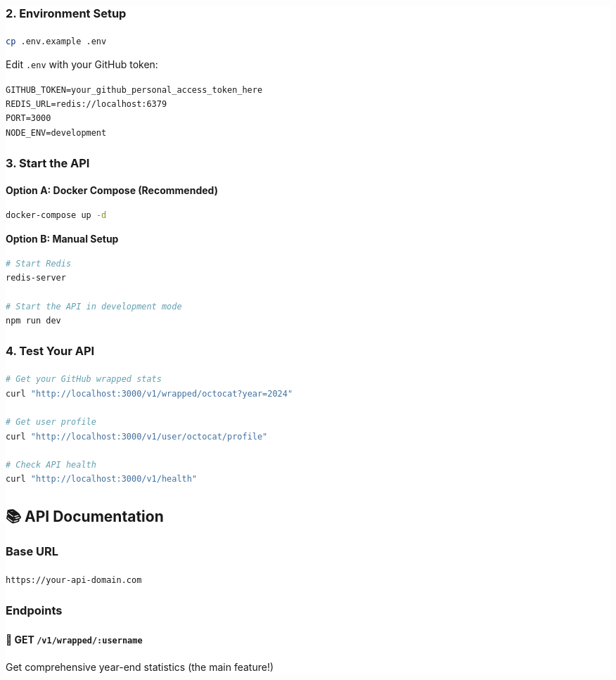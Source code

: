 ### 2. Environment Setup
```bash
cp .env.example .env
```

Edit `.env` with your GitHub token:
```env
GITHUB_TOKEN=your_github_personal_access_token_here
REDIS_URL=redis://localhost:6379
PORT=3000
NODE_ENV=development
```

### 3. Start the API

**Option A: Docker Compose (Recommended)**
```bash
docker-compose up -d
```

**Option B: Manual Setup**
```bash
# Start Redis
redis-server

# Start the API in development mode
npm run dev
```

### 4. Test Your API
```bash
# Get your GitHub wrapped stats
curl "http://localhost:3000/v1/wrapped/octocat?year=2024"

# Get user profile
curl "http://localhost:3000/v1/user/octocat/profile"

# Check API health
curl "http://localhost:3000/v1/health"
```

## 📚 API Documentation

### Base URL
```
https://your-api-domain.com
```

### Endpoints

#### 🎁 **GET** `/v1/wrapped/:username`
Get comprehensive year-end statistics (the main feature!)
